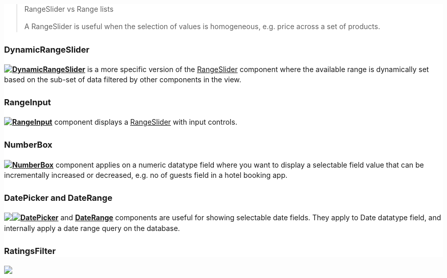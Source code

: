 </p>

> RangeSlider vs Range lists
>
> A RangeSlider is useful when the selection of values is homogeneous, e.g. price across a set of products.

### DynamicRangeSlider

<p>
<img src="https://imgur.com/n4HJ8dD.png" style="float:left">

**[DynamicRangeSlider](/docs/reactivesearch/v2/range/DynamicRangeSlider/)** is a more specific version of the [RangeSlider](/docs/reactivesearch/v2/range/RangeSlider/) component where the available range is dynamically set based on the sub-set of data filtered by other components in the view.

</p>

### RangeInput

<p>
<img src="https://imgur.com/n4HJ8dD.png" style="float:left">

**[RangeInput](/docs/reactivesearch/v2/range/RangeInput/)** component displays a [RangeSlider](/docs/reactivesearch/v2/range/RangeSlider/) with input controls.

</p>

### NumberBox

<p>
<img src="https://imgur.com/svE3sly.png" style="float:left">

**[NumberBox](/docs/reactivesearch/v2/range/NumberBox/)** component applies on a numeric datatype field where you want to display a selectable field value that can be incrementally increased or decreased, e.g. no of guests field in a hotel booking app.

</p>

### DatePicker and DateRange

<p>
<img src="https://imgur.com/rJsL0mK.png" style="float:left"><img src="https://imgur.com/7dKLsNO.png" style="float:left">

**[DatePicker](/docs/reactivesearch/v2/range/DatePicker/)** and **[DateRange](/docs/reactivesearch/v2/range/DateRange/)** components are useful for showing selectable date fields. They apply to Date datatype field, and internally apply a date range query on the database.

</p>

### RatingsFilter

<p>
<img src="https://imgur.com/BxizhXe.png" style="float:left">
